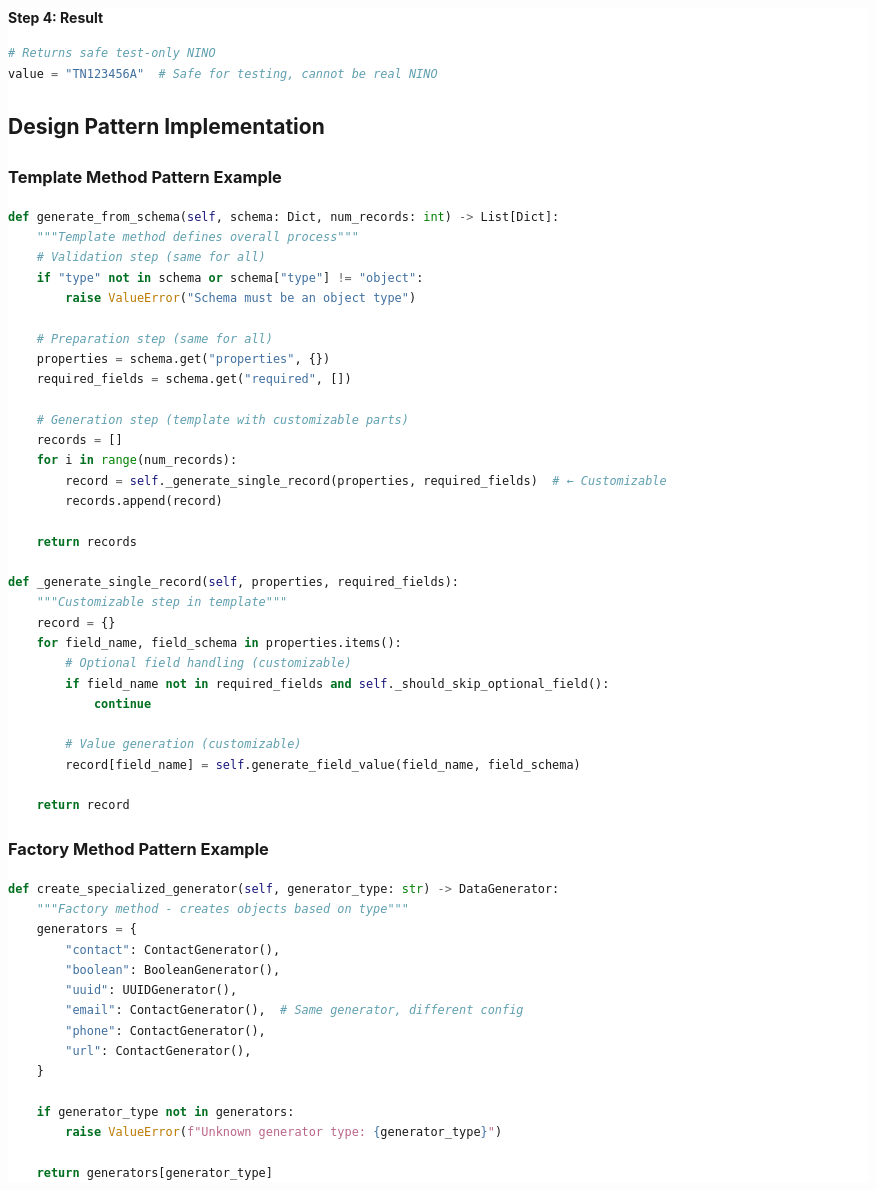 **Step 4: Result**
```python
# Returns safe test-only NINO
value = "TN123456A"  # Safe for testing, cannot be real NINO
```

## Design Pattern Implementation

### Template Method Pattern Example

```python
def generate_from_schema(self, schema: Dict, num_records: int) -> List[Dict]:
    """Template method defines overall process"""
    # Validation step (same for all)
    if "type" not in schema or schema["type"] != "object":
        raise ValueError("Schema must be an object type")

    # Preparation step (same for all)
    properties = schema.get("properties", {})
    required_fields = schema.get("required", [])

    # Generation step (template with customizable parts)
    records = []
    for i in range(num_records):
        record = self._generate_single_record(properties, required_fields)  # ← Customizable
        records.append(record)

    return records

def _generate_single_record(self, properties, required_fields):
    """Customizable step in template"""
    record = {}
    for field_name, field_schema in properties.items():
        # Optional field handling (customizable)
        if field_name not in required_fields and self._should_skip_optional_field():
            continue

        # Value generation (customizable)
        record[field_name] = self.generate_field_value(field_name, field_schema)

    return record
```

### Factory Method Pattern Example

```python
def create_specialized_generator(self, generator_type: str) -> DataGenerator:
    """Factory method - creates objects based on type"""
    generators = {
        "contact": ContactGenerator(),
        "boolean": BooleanGenerator(),
        "uuid": UUIDGenerator(),
        "email": ContactGenerator(),  # Same generator, different config
        "phone": ContactGenerator(),
        "url": ContactGenerator(),
    }

    if generator_type not in generators:
        raise ValueError(f"Unknown generator type: {generator_type}")

    return generators[generator_type]
```
